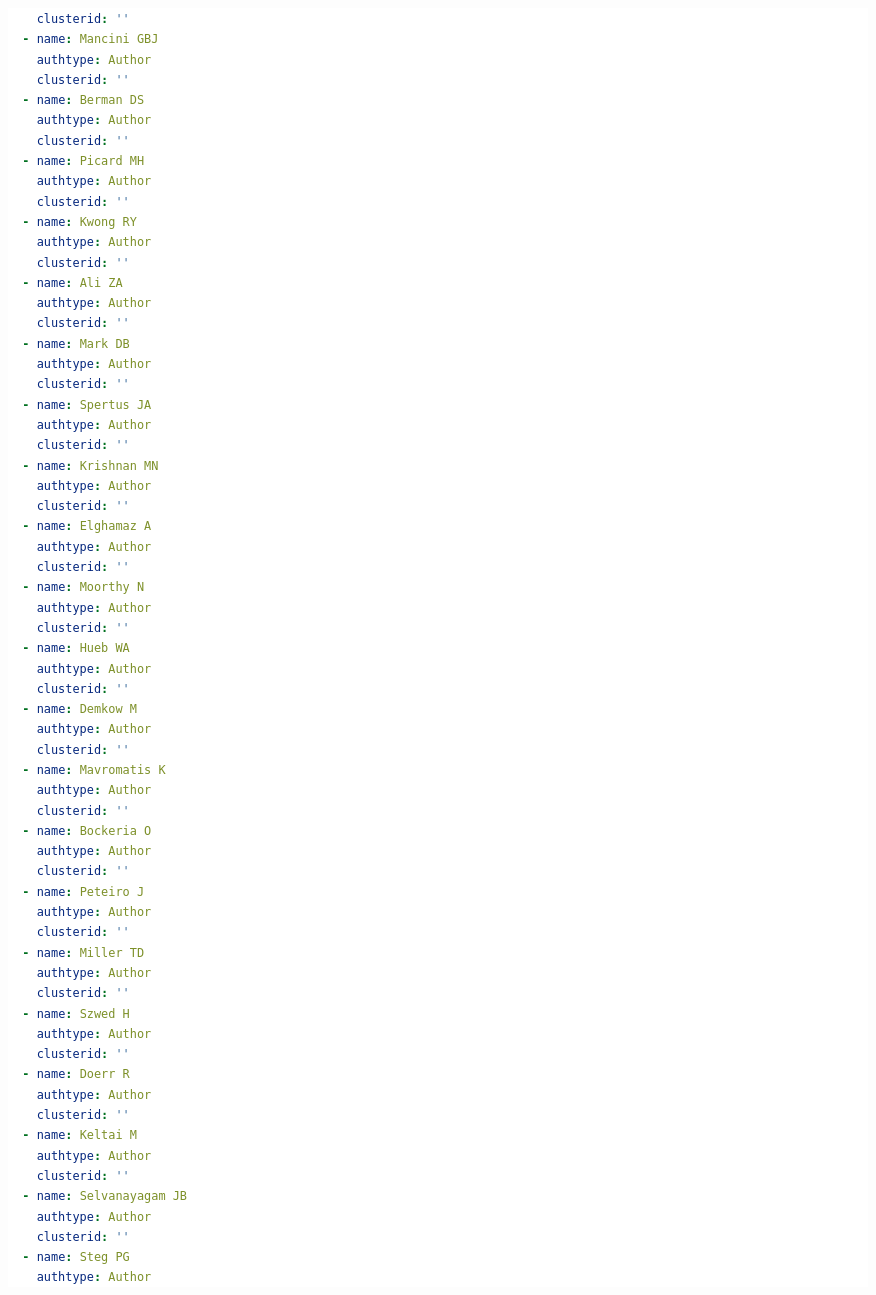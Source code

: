 ```yaml
    clusterid: ''
  - name: Mancini GBJ
    authtype: Author
    clusterid: ''
  - name: Berman DS
    authtype: Author
    clusterid: ''
  - name: Picard MH
    authtype: Author
    clusterid: ''
  - name: Kwong RY
    authtype: Author
    clusterid: ''
  - name: Ali ZA
    authtype: Author
    clusterid: ''
  - name: Mark DB
    authtype: Author
    clusterid: ''
  - name: Spertus JA
    authtype: Author
    clusterid: ''
  - name: Krishnan MN
    authtype: Author
    clusterid: ''
  - name: Elghamaz A
    authtype: Author
    clusterid: ''
  - name: Moorthy N
    authtype: Author
    clusterid: ''
  - name: Hueb WA
    authtype: Author
    clusterid: ''
  - name: Demkow M
    authtype: Author
    clusterid: ''
  - name: Mavromatis K
    authtype: Author
    clusterid: ''
  - name: Bockeria O
    authtype: Author
    clusterid: ''
  - name: Peteiro J
    authtype: Author
    clusterid: ''
  - name: Miller TD
    authtype: Author
    clusterid: ''
  - name: Szwed H
    authtype: Author
    clusterid: ''
  - name: Doerr R
    authtype: Author
    clusterid: ''
  - name: Keltai M
    authtype: Author
    clusterid: ''
  - name: Selvanayagam JB
    authtype: Author
    clusterid: ''
  - name: Steg PG
    authtype: Author
```